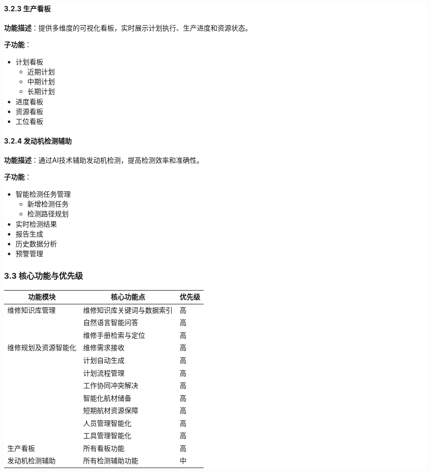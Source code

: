 #### 3.2.3 生产看板

**功能描述**：提供多维度的可视化看板，实时展示计划执行、生产进度和资源状态。

**子功能**：
- 计划看板
  - 近期计划
  - 中期计划
  - 长期计划
- 进度看板
- 资源看板
- 工位看板

#### 3.2.4 发动机检测辅助

**功能描述**：通过AI技术辅助发动机检测，提高检测效率和准确性。

**子功能**：
- 智能检测任务管理
  - 新增检测任务
  - 检测路径规划
- 实时检测结果
- 报告生成
- 历史数据分析
- 预警管理

### 3.3 核心功能与优先级

| 功能模块             | 核心功能点                 | 优先级 |
| -------------------- | -------------------------- | ------ |
| 维修知识库管理       | 维修知识库关键词与数据索引 | 高     |
|                      | 自然语言智能问答           | 高     |
|                      | 维修手册检索与定位         | 高     |
| 维修规划及资源智能化 | 维修需求接收               | 高     |
|                      | 计划自动生成               | 高     |
|                      | 计划流程管理               | 高     |
|                      | 工作协同冲突解决           | 高     |
|                      | 智能化航材储备             | 高     |
|                      | 短期航材资源保障           | 高     |
|                      | 人员管理智能化             | 高     |
|                      | 工具管理智能化             | 高     |
| 生产看板             | 所有看板功能               | 高     |
| 发动机检测辅助       | 所有检测辅助功能           | 中     |
